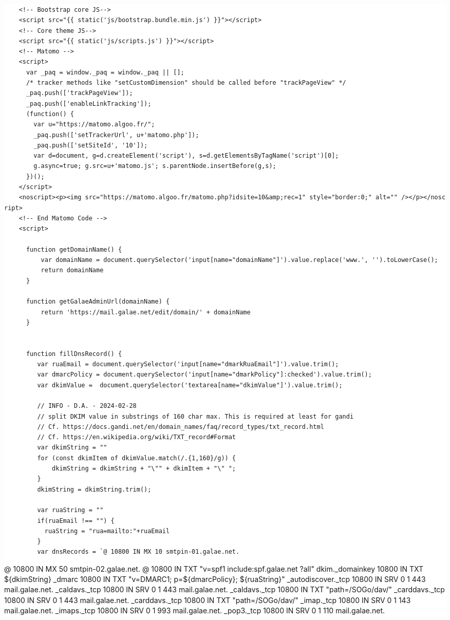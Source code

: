 

        <!-- Bootstrap core JS-->
        <script src="{{ static('js/bootstrap.bundle.min.js') }}"></script>
        <!-- Core theme JS-->
        <script src="{{ static('js/scripts.js') }}"></script>
        <!-- Matomo -->
        <script>
          var _paq = window._paq = window._paq || [];
          /* tracker methods like "setCustomDimension" should be called before "trackPageView" */
          _paq.push(['trackPageView']);
          _paq.push(['enableLinkTracking']);
          (function() {
            var u="https://matomo.algoo.fr/";
            _paq.push(['setTrackerUrl', u+'matomo.php']);
            _paq.push(['setSiteId', '10']);
            var d=document, g=d.createElement('script'), s=d.getElementsByTagName('script')[0];
            g.async=true; g.src=u+'matomo.js'; s.parentNode.insertBefore(g,s);
          })();
        </script>
        <noscript><p><img src="https://matomo.algoo.fr/matomo.php?idsite=10&amp;rec=1" style="border:0;" alt="" /></p></noscript>
        <!-- End Matomo Code -->
        <script>

          function getDomainName() {
              var domainName = document.querySelector('input[name="domainName"]').value.replace('www.', '').toLowerCase();
              return domainName
          }

          function getGalaeAdminUrl(domainName) {
              return 'https://mail.galae.net/edit/domain/' + domainName
          }


          function fillDnsRecord() {
             var ruaEmail = document.querySelector('input[name="dmarkRuaEmail"]').value.trim();
             var dmarcPolicy = document.querySelector('input[name="dmarkPolicy"]:checked').value.trim();
             var dkimValue =  document.querySelector('textarea[name="dkimValue"]').value.trim();

             // INFO - D.A. - 2024-02-28
             // split DKIM value in substrings of 160 char max. This is required at least for gandi
             // Cf. https://docs.gandi.net/en/domain_names/faq/record_types/txt_record.html
             // Cf. https://en.wikipedia.org/wiki/TXT_record#Format
             var dkimString = ""
             for (const dkimItem of dkimValue.match(/.{1,160}/g)) {
                 dkimString = dkimString + "\"" + dkimItem + "\" ";
             }
             dkimString = dkimString.trim();

             var ruaString = ""
             if(ruaEmail !== "") {
               ruaString = "rua=mailto:"+ruaEmail
             }
             var dnsRecords = `@ 10800 IN MX 10 smtpin-01.galae.net.
@ 10800 IN MX 50 smtpin-02.galae.net.
@ 10800 IN TXT "v=spf1 include:spf.galae.net ?all"
dkim._domainkey 10800 IN TXT ${dkimString}
_dmarc 10800 IN TXT "v=DMARC1; p=${dmarcPolicy}; ${ruaString}"
_autodiscover._tcp 10800 IN SRV 0 1 443 mail.galae.net.
_caldavs._tcp 10800 IN SRV 0 1 443 mail.galae.net.
_caldavs._tcp 10800 IN TXT "path=/SOGo/dav/"
_carddavs._tcp 10800 IN SRV 0 1 443 mail.galae.net.
_carddavs._tcp 10800 IN TXT "path=/SOGo/dav/"
_imap._tcp 10800 IN SRV 0 1 143 mail.galae.net.
_imaps._tcp 10800 IN SRV 0 1 993 mail.galae.net.
_pop3._tcp 10800 IN SRV 0 1 110 mail.galae.net.